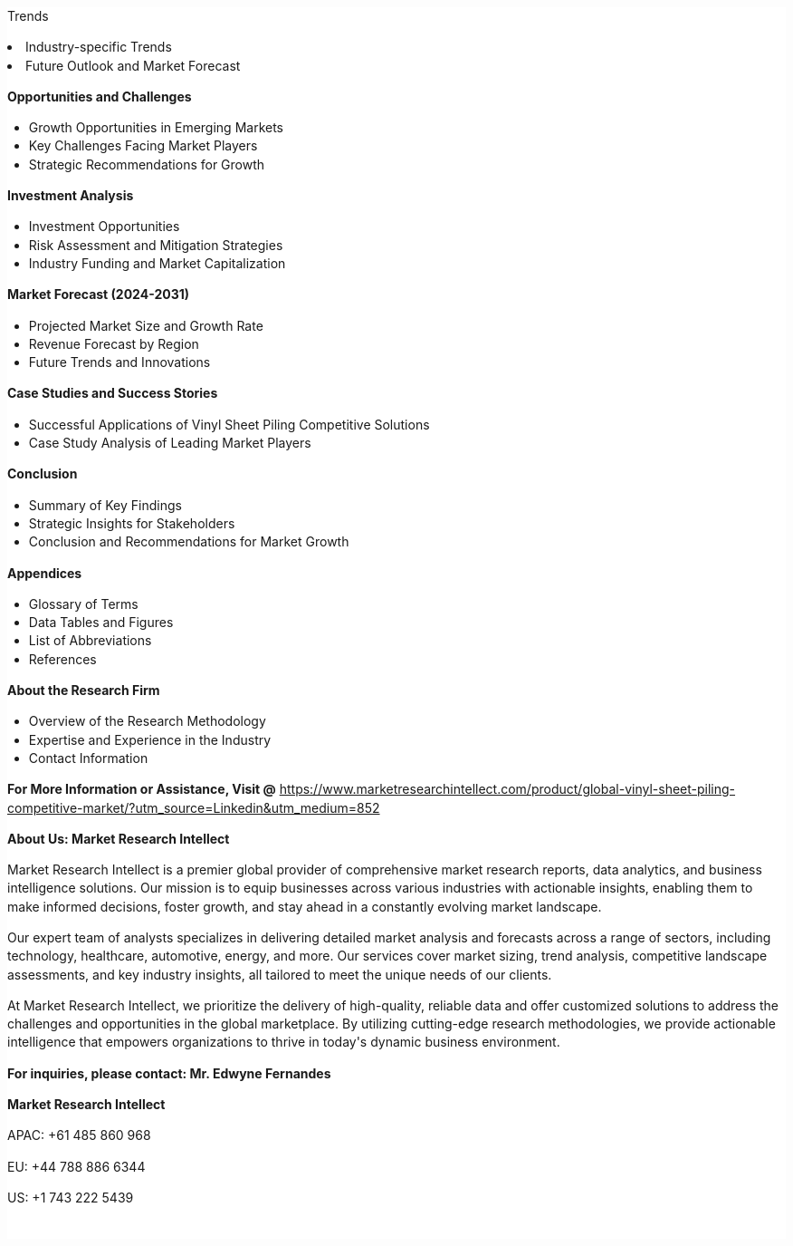 Trends</li><li>Industry-specific Trends</li><li>Future Outlook and Market Forecast</li></ul><p><strong>Opportunities and Challenges</strong></p><ul><li>Growth Opportunities in Emerging Markets</li><li>Key Challenges Facing Market Players</li><li>Strategic Recommendations for Growth</li></ul><p><strong>Investment Analysis</strong></p><ul><li>Investment Opportunities</li><li>Risk Assessment and Mitigation Strategies</li><li>Industry Funding and Market Capitalization</li></ul><p><strong>Market Forecast (2024-2031)</strong></p><ul><li>Projected Market Size and Growth Rate</li><li>Revenue Forecast by Region</li><li>Future Trends and Innovations</li></ul><p><strong>Case Studies and Success Stories</strong></p><ul><li>Successful Applications of Vinyl Sheet Piling Competitive Solutions</li><li>Case Study Analysis of Leading Market Players</li></ul><p><strong>Conclusion</strong></p><ul><li>Summary of Key Findings</li><li>Strategic Insights for Stakeholders</li><li>Conclusion and Recommendations for Market Growth</li></ul><p><strong>Appendices</strong></p><ul><li>Glossary of Terms</li><li>Data Tables and Figures</li><li>List of Abbreviations</li><li>References</li></ul><p><strong>About the Research Firm</strong></p><ul><li>Overview of the Research Methodology</li><li>Expertise and Experience in the Industry</li><li>Contact Information</li></ul></div><div class="article-main__content" data-test-id="publishing-text-block"><p><span class="font-[700]"><strong>For More Information or Assistance, Visit @</strong>&nbsp;<a href="https://www.marketresearchintellect.com/product/global-vinyl-sheet-piling-competitive-market/?utm_source=Linkedin&utm_medium=852">https://www.marketresearchintellect.com/product/global-vinyl-sheet-piling-competitive-market/?utm_source=Linkedin&utm_medium=852</a></span></p><p><strong>About Us: Market Research Intellect</strong></p><p>Market Research Intellect is a premier global provider of comprehensive market research reports, data analytics, and business intelligence solutions. Our mission is to equip businesses across various industries with actionable insights, enabling them to make informed decisions, foster growth, and stay ahead in a constantly evolving market landscape.</p><p>Our expert team of analysts specializes in delivering detailed market analysis and forecasts across a range of sectors, including technology, healthcare, automotive, energy, and more. Our services cover market sizing, trend analysis, competitive landscape assessments, and key industry insights, all tailored to meet the unique needs of our clients.</p><p>At Market Research Intellect, we prioritize the delivery of high-quality, reliable data and offer customized solutions to address the challenges and opportunities in the global marketplace. By utilizing cutting-edge research methodologies, we provide actionable intelligence that empowers organizations to thrive in today's dynamic business environment.</p><p><strong>For inquiries, please contact: Mr. Edwyne Fernandes</strong></p><p><strong>Market Research Intellect</strong></p><p>APAC: +61 485 860 968</p><p>EU: +44 788 886 6344</p><p>US: +1 743 222 5439</p></div><div class="article-main__content" data-test-id="publishing-text-block">&nbsp;</div>
